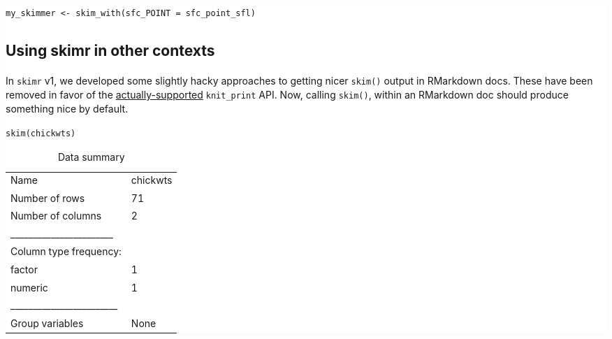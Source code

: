     my_skimmer <- skim_with(sfc_POINT = sfc_point_sfl)

Using skimr in other contexts
-----------------------------

In `skimr` v1, we developed some slightly hacky approaches to getting
nicer `skim()` output in RMarkdown docs. These have been removed in
favor of the
[actually-supported](https://github.com/yihui/knitr/issues/1493)
`knit_print` API. Now, calling `skim()`, within an RMarkdown doc should
produce something nice by default.

    skim(chickwts)

<table>
<caption>Data summary</caption>
<tbody>
<tr class="odd">
<td style="text-align: left;">Name</td>
<td style="text-align: left;">chickwts</td>
</tr>
<tr class="even">
<td style="text-align: left;">Number of rows</td>
<td style="text-align: left;">71</td>
</tr>
<tr class="odd">
<td style="text-align: left;">Number of columns</td>
<td style="text-align: left;">2</td>
</tr>
<tr class="even">
<td style="text-align: left;">_______________________</td>
<td style="text-align: left;"></td>
</tr>
<tr class="odd">
<td style="text-align: left;">Column type frequency:</td>
<td style="text-align: left;"></td>
</tr>
<tr class="even">
<td style="text-align: left;">factor</td>
<td style="text-align: left;">1</td>
</tr>
<tr class="odd">
<td style="text-align: left;">numeric</td>
<td style="text-align: left;">1</td>
</tr>
<tr class="even">
<td style="text-align: left;">________________________</td>
<td style="text-align: left;"></td>
</tr>
<tr class="odd">
<td style="text-align: left;">Group variables</td>
<td style="text-align: left;">None</td>
</tr>
</tbody>
</table>
